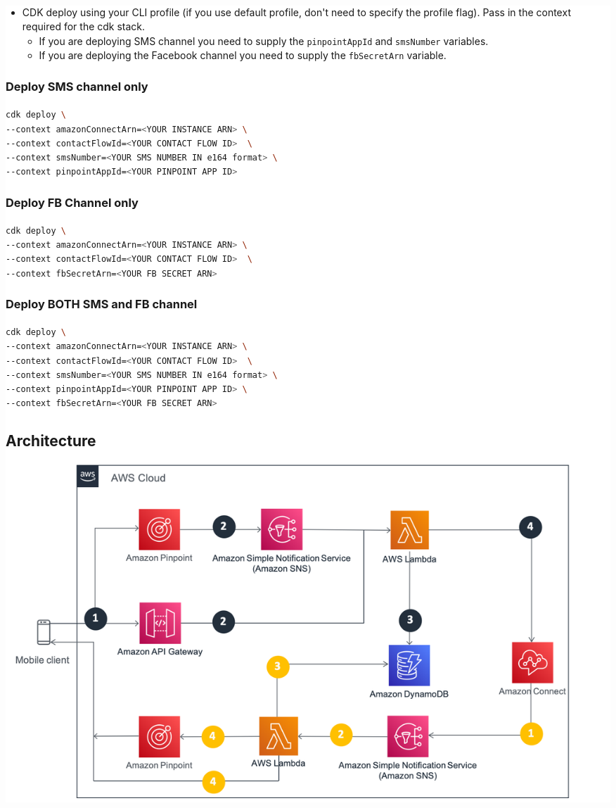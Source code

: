 - CDK deploy using your CLI profile (if you use default profile, don't need to specify the profile flag). Pass in the context required for the cdk stack.
  - If you are deploying SMS channel you need to supply the `pinpointAppId` and `smsNumber` variables.
  - If you are deploying the Facebook channel you need to supply the `fbSecretArn` variable.

### Deploy SMS channel only

```bash
cdk deploy \
--context amazonConnectArn=<YOUR INSTANCE ARN> \
--context contactFlowId=<YOUR CONTACT FLOW ID>  \
--context smsNumber=<YOUR SMS NUMBER IN e164 format> \
--context pinpointAppId=<YOUR PINPOINT APP ID>
```

### Deploy FB Channel only

```bash
cdk deploy \
--context amazonConnectArn=<YOUR INSTANCE ARN> \
--context contactFlowId=<YOUR CONTACT FLOW ID>  \
--context fbSecretArn=<YOUR FB SECRET ARN>
```

### Deploy BOTH SMS and FB channel

```bash
cdk deploy \
--context amazonConnectArn=<YOUR INSTANCE ARN> \
--context contactFlowId=<YOUR CONTACT FLOW ID>  \
--context smsNumber=<YOUR SMS NUMBER IN e164 format> \
--context pinpointAppId=<YOUR PINPOINT APP ID> \
--context fbSecretArn=<YOUR FB SECRET ARN>
```

## Architecture

![](images/full-arch.png)
